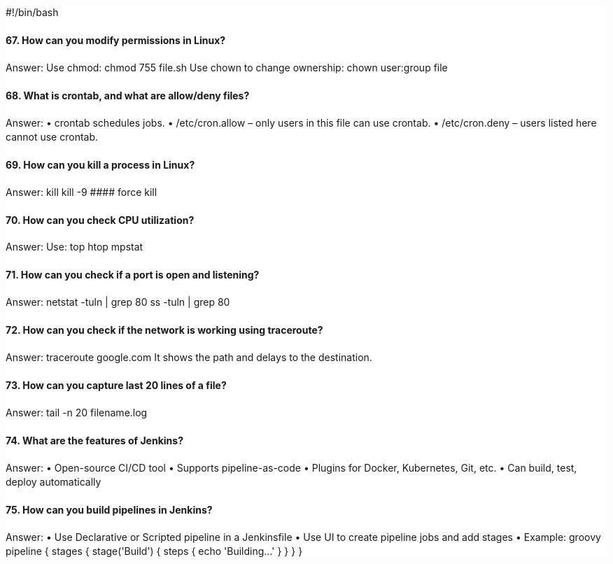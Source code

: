 #!/bin/bash
#### 67. How can you modify permissions in Linux?
Answer:
Use chmod:
chmod 755 file.sh
Use chown to change ownership:
 chown user:group file

#### 68. What is crontab, and what are allow/deny files?
Answer:
•	crontab schedules jobs.
•	/etc/cron.allow – only users in this file can use crontab.
•	/etc/cron.deny – users listed here cannot use crontab.

#### 69. How can you kill a process in Linux?
Answer:
kill <PID>
kill -9 <PID>       #### force kill

#### 70. How can you check CPU utilization?
Answer:
Use:
top
htop
mpstat

#### 71. How can you check if a port is open and listening?
Answer:
netstat -tuln | grep 80
ss -tuln | grep 80

#### 72. How can you check if the network is working using traceroute?
Answer:
traceroute google.com
It shows the path and delays to the destination.

#### 73. How can you capture last 20 lines of a file?
Answer:
tail -n 20 filename.log

#### 74. What are the features of Jenkins?
Answer:
•	Open-source CI/CD tool
•	Supports pipeline-as-code
•	Plugins for Docker, Kubernetes, Git, etc.
•	Can build, test, deploy automatically

#### 75. How can you build pipelines in Jenkins?
Answer:
•	Use Declarative or Scripted pipeline in a Jenkinsfile
•	Use UI to create pipeline jobs and add stages
•	Example:
groovy
pipeline {
  stages {
    stage('Build') {
      steps {
        echo 'Building...'
      }
    }
  }
}
